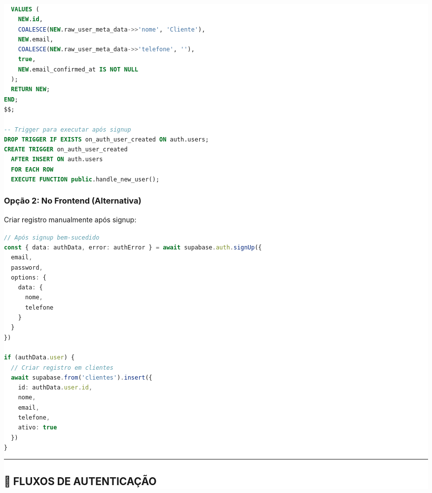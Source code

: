 ```sql
  VALUES (
    NEW.id,
    COALESCE(NEW.raw_user_meta_data->>'nome', 'Cliente'),
    NEW.email,
    COALESCE(NEW.raw_user_meta_data->>'telefone', ''),
    true,
    NEW.email_confirmed_at IS NOT NULL
  );
  RETURN NEW;
END;
$$;

-- Trigger para executar após signup
DROP TRIGGER IF EXISTS on_auth_user_created ON auth.users;
CREATE TRIGGER on_auth_user_created
  AFTER INSERT ON auth.users
  FOR EACH ROW
  EXECUTE FUNCTION public.handle_new_user();
```

### **Opção 2: No Frontend (Alternativa)**

Criar registro manualmente após signup:

```typescript
// Após signup bem-sucedido
const { data: authData, error: authError } = await supabase.auth.signUp({
  email,
  password,
  options: {
    data: {
      nome,
      telefone
    }
  }
})

if (authData.user) {
  // Criar registro em clientes
  await supabase.from('clientes').insert({
    id: authData.user.id,
    nome,
    email,
    telefone,
    ativo: true
  })
}
```

---

## 🎯 FLUXOS DE AUTENTICAÇÃO

